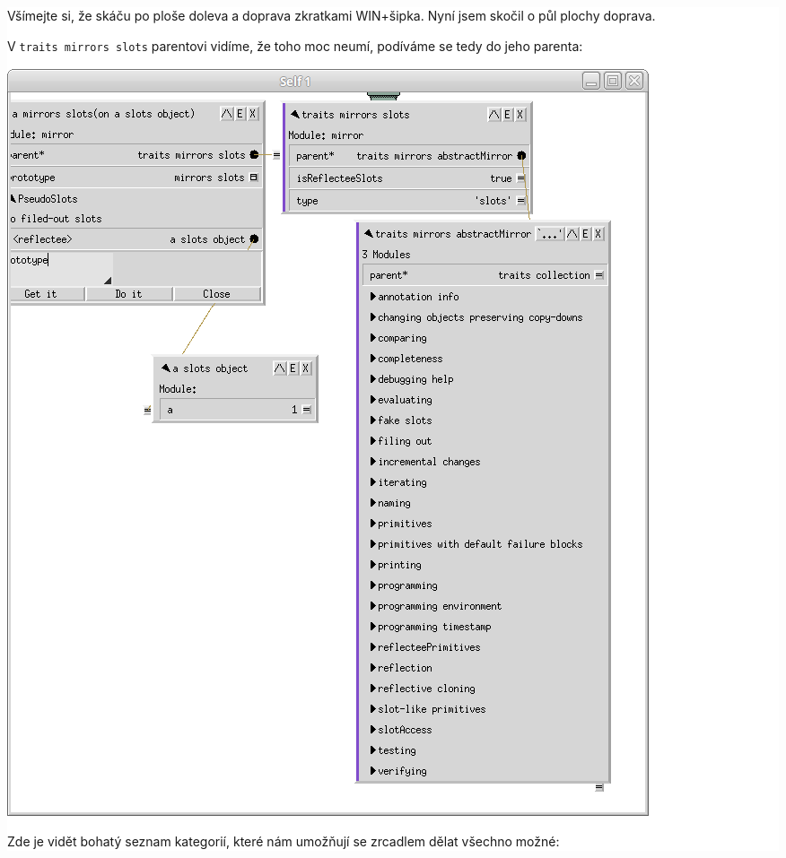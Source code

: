 Všímejte si, že skáču po ploše doleva a doprava zkratkami WIN+šipka. Nyní jsem skočil o půl plochy doprava.

V `traits mirrors slots` parentovi vidíme, že toho moc neumí, podíváme se tedy do jeho parenta:

![](mirror6-bb775225-738f-4a6c-a9b9-bc328f3c4626.png)

Zde je vidět bohatý seznam kategorií, které nám umožňují se zrcadlem dělat všechno možné:
